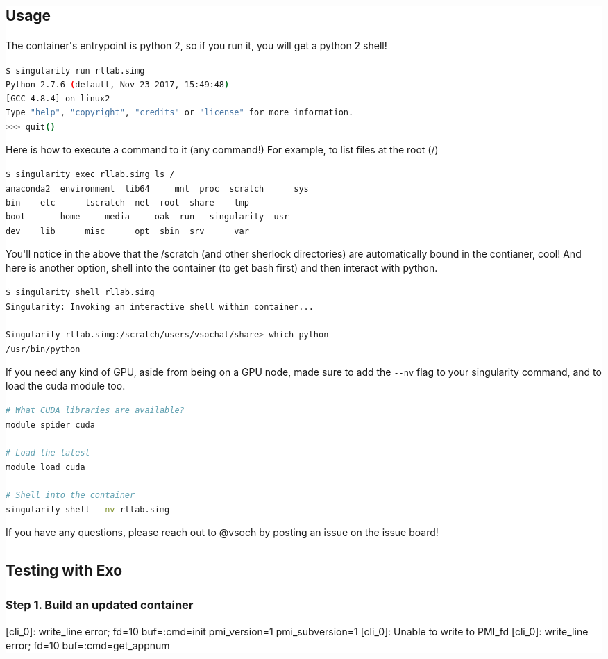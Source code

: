 ## Usage
The container's entrypoint is python 2, so if you run it, you will get a python 2 shell!

```bash
$ singularity run rllab.simg 
Python 2.7.6 (default, Nov 23 2017, 15:49:48) 
[GCC 4.8.4] on linux2
Type "help", "copyright", "credits" or "license" for more information.
>>> quit()
```

Here is how to execute a command to it (any command!) For example, to list files at the root (/)

```bash
$ singularity exec rllab.simg ls /
anaconda2  environment	lib64	  mnt  proc  scratch	  sys
bin	   etc		lscratch  net  root  share	  tmp
boot	   home		media	  oak  run   singularity  usr
dev	   lib		misc	  opt  sbin  srv	  var
```

You'll notice in the above that the /scratch (and other sherlock directories)
are automatically bound in the contianer, cool!
And here is another option, shell into the container (to get bash first) and then
interact with python.

```bash
$ singularity shell rllab.simg 
Singularity: Invoking an interactive shell within container...

Singularity rllab.simg:/scratch/users/vsochat/share> which python
/usr/bin/python
```

If you need any kind of GPU, aside from being on a GPU node, made sure to add the `--nv` flag to your
singularity <action> command, and to load the cuda module too.

```bash
# What CUDA libraries are available?
module spider cuda

# Load the latest
module load cuda

# Shell into the container
singularity shell --nv rllab.simg
```

If you have any questions, please reach out to @vsoch by posting an issue on the issue board!

## Testing with Exo

### Step 1. Build an updated container


[cli_0]: write_line error; fd=10 buf=:cmd=init pmi_version=1 pmi_subversion=1
[cli_0]: Unable to write to PMI_fd
[cli_0]: write_line error; fd=10 buf=:cmd=get_appnum